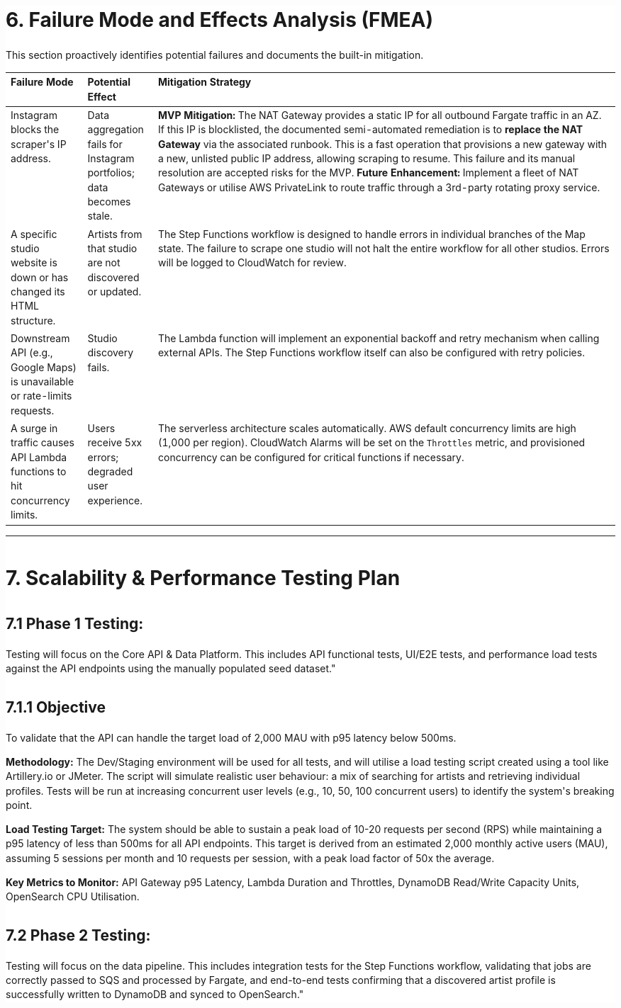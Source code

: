 
# **6\. Failure Mode and Effects Analysis (FMEA)**

This section proactively identifies potential failures and documents the built-in mitigation.

| Failure Mode | Potential Effect | Mitigation Strategy |
| :---- | :---- | :---- |
| Instagram blocks the scraper's IP address. | Data aggregation fails for Instagram portfolios; data becomes stale. | **MVP Mitigation:** The NAT Gateway provides a static IP for all outbound Fargate traffic in an AZ. If this IP is blocklisted, the documented semi-automated remediation is to **replace the NAT Gateway** via the associated runbook. This is a fast operation that provisions a new gateway with a new, unlisted public IP address, allowing scraping to resume. This failure and its manual resolution are accepted risks for the MVP. **Future Enhancement:** Implement a fleet of NAT Gateways or utilise AWS PrivateLink to route traffic through a 3rd-party rotating proxy service. |
| A specific studio website is down or has changed its HTML structure. | Artists from that studio are not discovered or updated. | The Step Functions workflow is designed to handle errors in individual branches of the Map state. The failure to scrape one studio will not halt the entire workflow for all other studios. Errors will be logged to CloudWatch for review. |
| Downstream API (e.g., Google Maps) is unavailable or rate-limits requests. | Studio discovery fails. | The Lambda function will implement an exponential backoff and retry mechanism when calling external APIs. The Step Functions workflow itself can also be configured with retry policies. |
| A surge in traffic causes API Lambda functions to hit concurrency limits. | Users receive 5xx errors; degraded user experience. | The serverless architecture scales automatically. AWS default concurrency limits are high (1,000 per region). CloudWatch Alarms will be set on the `Throttles` metric, and provisioned concurrency can be configured for critical functions if necessary. |

---

# **7\. Scalability & Performance Testing Plan**

## **7.1 Phase 1 Testing:**

Testing will focus on the Core API & Data Platform. This includes API functional tests, UI/E2E tests, and performance load tests against the API endpoints using the manually populated seed dataset."

## **7.1.1 Objective** 

To validate that the API can handle the target load of 2,000 MAU with p95 latency below 500ms.

**Methodology:** The Dev/Staging environment will be used for all tests, and will utilise a load testing script created using a tool like Artillery.io or JMeter. The script will simulate realistic user behaviour: a mix of searching for artists and retrieving individual profiles. Tests will be run at increasing concurrent user levels (e.g., 10, 50, 100 concurrent users) to identify the system's breaking point.

**Load Testing Target:** The system should be able to sustain a peak load of 10-20 requests per second (RPS) while maintaining a p95 latency of less than 500ms for all API endpoints. This target is derived from an estimated 2,000 monthly active users (MAU), assuming 5 sessions per month and 10 requests per session, with a peak load factor of 50x the average.

**Key Metrics to Monitor:** API Gateway p95 Latency, Lambda Duration and Throttles, DynamoDB Read/Write Capacity Units, OpenSearch CPU Utilisation.

## **7.2 Phase 2 Testing:**

Testing will focus on the data pipeline. This includes integration tests for the Step Functions workflow, validating that jobs are correctly passed to SQS and processed by Fargate, and end-to-end tests confirming that a discovered artist profile is successfully written to DynamoDB and synced to OpenSearch."

